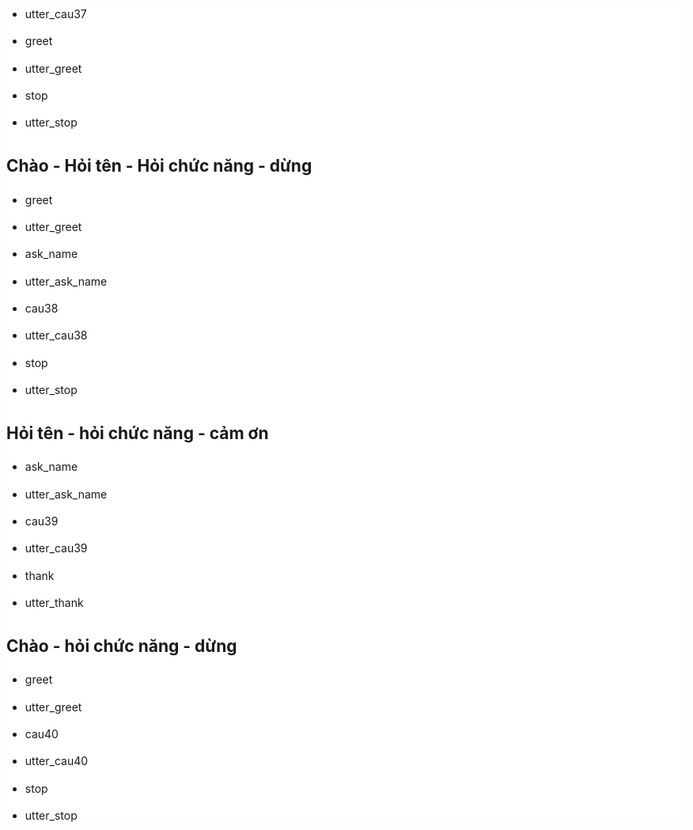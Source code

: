 - utter_cau37
* greet
 - utter_greet
* stop
 - utter_stop
## Chào - Hỏi tên - Hỏi chức năng - dừng
* greet
 - utter_greet
* ask_name
 - utter_ask_name
* cau38
 - utter_cau38
* stop
 - utter_stop
## Hỏi tên - hỏi chức năng - cảm ơn
* ask_name
 - utter_ask_name
* cau39
 - utter_cau39
* thank
 - utter_thank
## Chào - hỏi chức năng - dừng
* greet
 - utter_greet
* cau40
 - utter_cau40
* stop
 - utter_stop






